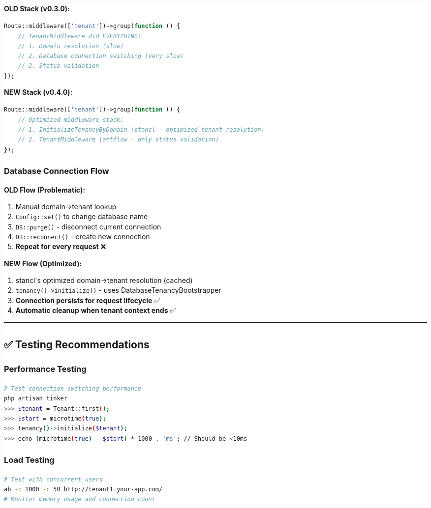 **OLD Stack (v0.3.0):**
```php
Route::middleware(['tenant'])->group(function () {
    // TenantMiddleware did EVERYTHING:
    // 1. Domain resolution (slow)
    // 2. Database connection switching (very slow)
    // 3. Status validation
});
```

**NEW Stack (v0.4.0):**
```php
Route::middleware(['tenant'])->group(function () {
    // Optimized middleware stack:
    // 1. InitializeTenancyByDomain (stancl - optimized tenant resolution)
    // 2. TenantMiddleware (artflow - only status validation)
});
```

### Database Connection Flow

**OLD Flow (Problematic):**
1. Manual domain→tenant lookup
2. `Config::set()` to change database name
3. `DB::purge()` - disconnect current connection
4. `DB::reconnect()` - create new connection
5. **Repeat for every request** ❌

**NEW Flow (Optimized):**
1. stancl's optimized domain→tenant resolution (cached)
2. `tenancy()->initialize()` - uses DatabaseTenancyBootstrapper
3. **Connection persists for request lifecycle** ✅
4. **Automatic cleanup when tenant context ends** ✅

---

## ✅ Testing Recommendations

### Performance Testing
```bash
# Test connection switching performance
php artisan tinker
>>> $tenant = Tenant::first();
>>> $start = microtime(true);
>>> tenancy()->initialize($tenant);
>>> echo (microtime(true) - $start) * 1000 . 'ms'; // Should be <10ms
```

### Load Testing
```bash
# Test with concurrent users
ab -n 1000 -c 50 http://tenant1.your-app.com/
# Monitor memory usage and connection count
```
